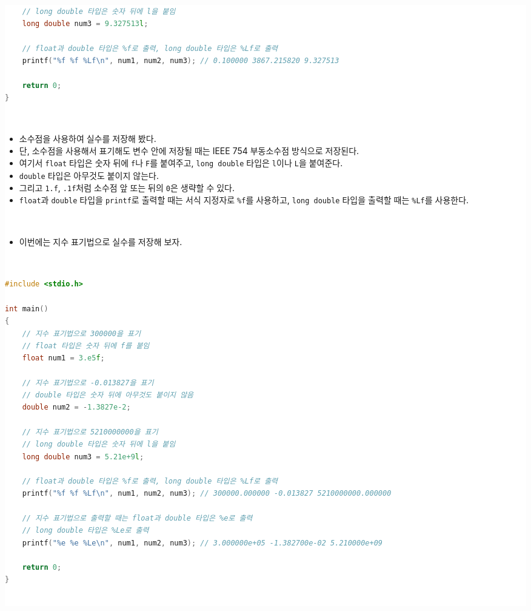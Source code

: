 ```c
    // long double 타입은 숫자 뒤에 l을 붙임
    long double num3 = 9.327513l;

    // float과 double 타입은 %f로 출력, long double 타입은 %Lf로 출력
    printf("%f %f %Lf\n", num1, num2, num3); // 0.100000 3867.215820 9.327513

    return 0;
}
```

<br/>

- 소수점을 사용하여 실수를 저장해 봤다.
- 단, 소수점을 사용해서 표기해도 변수 안에 저장될 때는 IEEE 754 부동소수점 방식으로 저장된다.
- 여기서 `float` 타입은 숫자 뒤에 `f`나 `F`를 붙여주고, `long double` 타입은 `l`이나 `L`을 붙여준다.
- `double` 타입은 아무것도 붙이지 않는다.
- 그리고 `1.f`, `.1f`처럼 소수점 앞 또는 뒤의 `0`은 생략할 수 있다.
- `float`과 `double` 타입을 `printf`로 출력할 때는 서식 지정자로 `%f`를 사용하고, `long double` 타입을 출력할 때는 `%Lf`를 사용한다.

<br/>

- 이번에는 지수 표기법으로 실수를 저장해 보자.

<br/>

```c
#include <stdio.h>

int main()
{
    // 지수 표기법으로 300000을 표기
    // float 타입은 숫자 뒤에 f를 붙임
    float num1 = 3.e5f;

    // 지수 표기법으로 -0.013827을 표기
    // double 타입은 숫자 뒤에 아무것도 붙이지 않음
    double num2 = -1.3827e-2;

    // 지수 표기법으로 5210000000을 표기
    // long double 타입은 숫자 뒤에 l을 붙임
    long double num3 = 5.21e+9l;

    // float과 double 타입은 %f로 출력, long double 타입은 %Lf로 출력
    printf("%f %f %Lf\n", num1, num2, num3); // 300000.000000 -0.013827 5210000000.000000

    // 지수 표기법으로 출력할 때는 float과 double 타입은 %e로 출력
    // long double 타입은 %Le로 출력
    printf("%e %e %Le\n", num1, num2, num3); // 3.000000e+05 -1.382700e-02 5.210000e+09

    return 0;
}
```

<br/>

